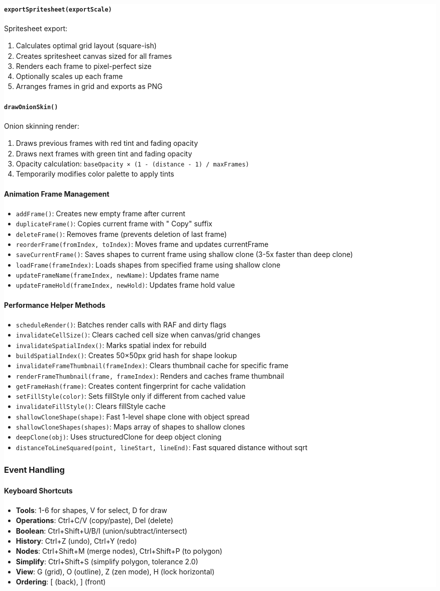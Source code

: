 #### `exportSpritesheet(exportScale)`
Spritesheet export:
1. Calculates optimal grid layout (square-ish)
2. Creates spritesheet canvas sized for all frames
3. Renders each frame to pixel-perfect size
4. Optionally scales up each frame
5. Arranges frames in grid and exports as PNG

#### `drawOnionSkin()`
Onion skinning render:
1. Draws previous frames with red tint and fading opacity
2. Draws next frames with green tint and fading opacity
3. Opacity calculation: `baseOpacity × (1 - (distance - 1) / maxFrames)`
4. Temporarily modifies color palette to apply tints

#### Animation Frame Management
- `addFrame()`: Creates new empty frame after current
- `duplicateFrame()`: Copies current frame with " Copy" suffix
- `deleteFrame()`: Removes frame (prevents deletion of last frame)
- `reorderFrame(fromIndex, toIndex)`: Moves frame and updates currentFrame
- `saveCurrentFrame()`: Saves shapes to current frame using shallow clone (3-5x faster than deep clone)
- `loadFrame(frameIndex)`: Loads shapes from specified frame using shallow clone
- `updateFrameName(frameIndex, newName)`: Updates frame name
- `updateFrameHold(frameIndex, newHold)`: Updates frame hold value

#### Performance Helper Methods
- `scheduleRender()`: Batches render calls with RAF and dirty flags
- `invalidateCellSize()`: Clears cached cell size when canvas/grid changes
- `invalidateSpatialIndex()`: Marks spatial index for rebuild
- `buildSpatialIndex()`: Creates 50×50px grid hash for shape lookup
- `invalidateFrameThumbnail(frameIndex)`: Clears thumbnail cache for specific frame
- `renderFrameThumbnail(frame, frameIndex)`: Renders and caches frame thumbnail
- `getFrameHash(frame)`: Creates content fingerprint for cache validation
- `setFillStyle(color)`: Sets fillStyle only if different from cached value
- `invalidateFillStyle()`: Clears fillStyle cache
- `shallowCloneShape(shape)`: Fast 1-level shape clone with object spread
- `shallowCloneShapes(shapes)`: Maps array of shapes to shallow clones
- `deepClone(obj)`: Uses structuredClone for deep object cloning
- `distanceToLineSquared(point, lineStart, lineEnd)`: Fast squared distance without sqrt

### Event Handling

#### Keyboard Shortcuts
- **Tools**: 1-6 for shapes, V for select, D for draw
- **Operations**: Ctrl+C/V (copy/paste), Del (delete)
- **Boolean**: Ctrl+Shift+U/B/I (union/subtract/intersect)
- **History**: Ctrl+Z (undo), Ctrl+Y (redo)
- **Nodes**: Ctrl+Shift+M (merge nodes), Ctrl+Shift+P (to polygon)
- **Simplify**: Ctrl+Shift+S (simplify polygon, tolerance 2.0)
- **View**: G (grid), O (outline), Z (zen mode), H (lock horizontal)
- **Ordering**: [ (back), ] (front)
